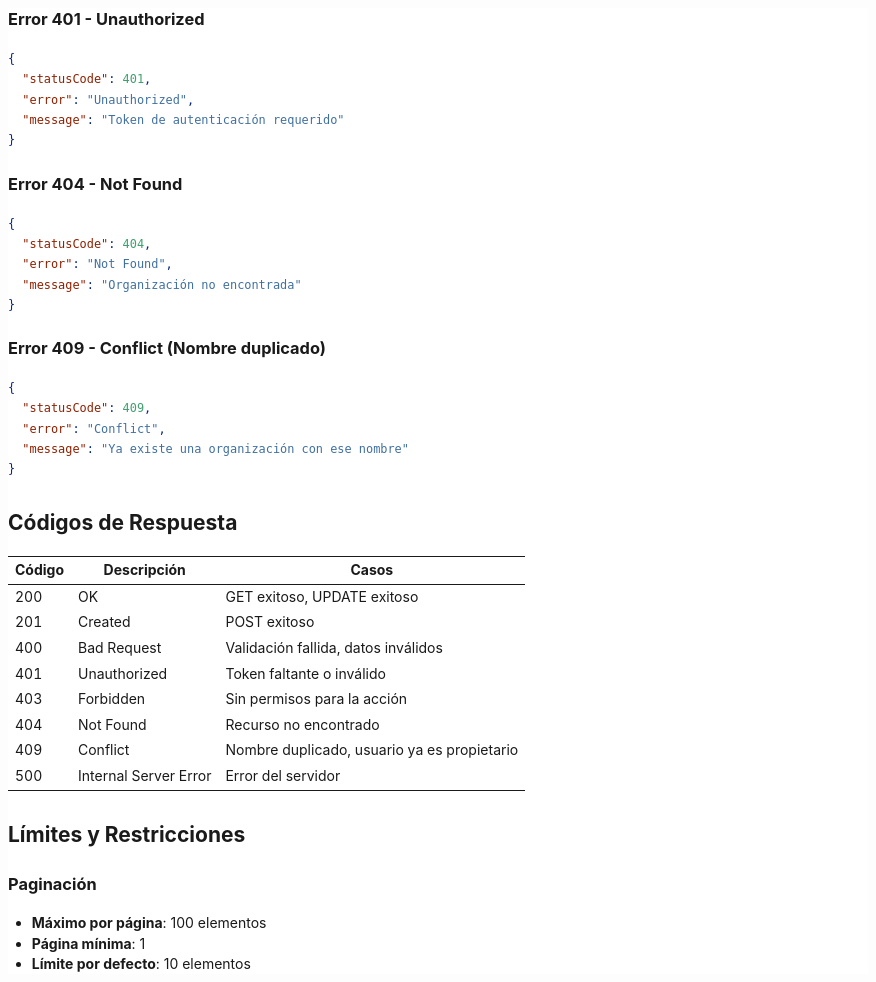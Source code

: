 ### Error 401 - Unauthorized
```json
{
  "statusCode": 401,
  "error": "Unauthorized",
  "message": "Token de autenticación requerido"
}
```

### Error 404 - Not Found
```json
{
  "statusCode": 404,
  "error": "Not Found",
  "message": "Organización no encontrada"
}
```

### Error 409 - Conflict (Nombre duplicado)
```json
{
  "statusCode": 409,
  "error": "Conflict",
  "message": "Ya existe una organización con ese nombre"
}
```

## Códigos de Respuesta

| Código | Descripción | Casos |
|--------|-------------|-------|
| 200 | OK | GET exitoso, UPDATE exitoso |
| 201 | Created | POST exitoso |
| 400 | Bad Request | Validación fallida, datos inválidos |
| 401 | Unauthorized | Token faltante o inválido |
| 403 | Forbidden | Sin permisos para la acción |
| 404 | Not Found | Recurso no encontrado |
| 409 | Conflict | Nombre duplicado, usuario ya es propietario |
| 500 | Internal Server Error | Error del servidor |

## Límites y Restricciones

### Paginación
- **Máximo por página**: 100 elementos
- **Página mínima**: 1
- **Límite por defecto**: 10 elementos
